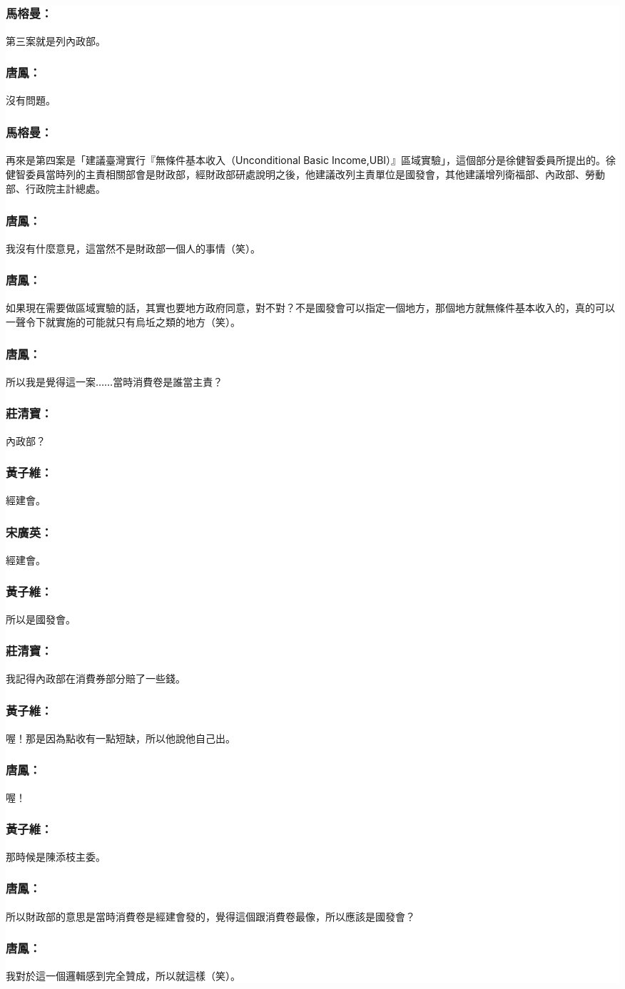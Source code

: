 ### 馬榕曼：
第三案就是列內政部。

### 唐鳳：
沒有問題。

### 馬榕曼：
再來是第四案是「建議臺灣實行『無條件基本收入（Unconditional Basic Income,UBI）』區域實驗」，這個部分是徐健智委員所提出的。徐健智委員當時列的主責相關部會是財政部，經財政部研處說明之後，他建議改列主責單位是國發會，其他建議增列衛福部、內政部、勞動部、行政院主計總處。

### 唐鳳：
我沒有什麼意見，這當然不是財政部一個人的事情（笑）。

### 唐鳳：
如果現在需要做區域實驗的話，其實也要地方政府同意，對不對？不是國發會可以指定一個地方，那個地方就無條件基本收入的，真的可以一聲令下就實施的可能就只有烏坵之類的地方（笑）。

### 唐鳳：
所以我是覺得這一案……當時消費卷是誰當主責？

### 莊清寶：
內政部？

### 黃子維：
經建會。

### 宋廣英：
經建會。

### 黃子維：
所以是國發會。

### 莊清寶：
我記得內政部在消費券部分賠了一些錢。

### 黃子維：
喔！那是因為點收有一點短缺，所以他說他自己出。

### 唐鳳：
喔！

### 黃子維：
那時候是陳添枝主委。

### 唐鳳：
所以財政部的意思是當時消費卷是經建會發的，覺得這個跟消費卷最像，所以應該是國發會？

### 唐鳳：
我對於這一個邏輯感到完全贊成，所以就這樣（笑）。
